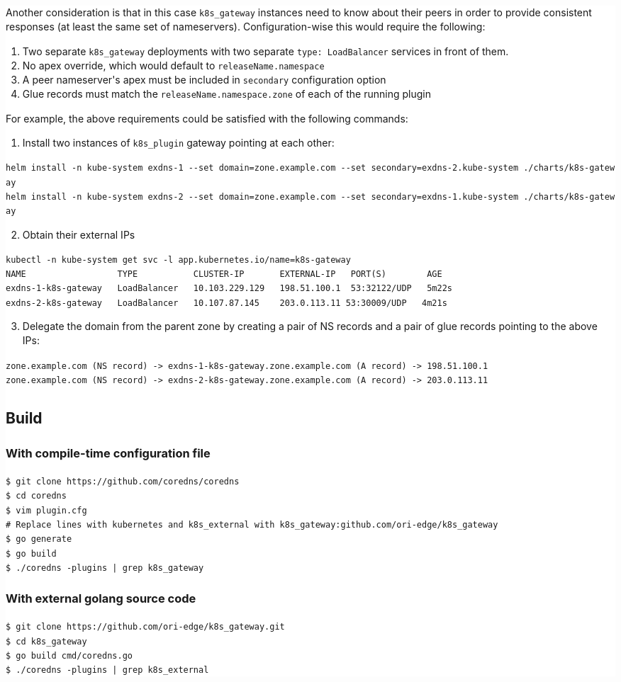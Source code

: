 Another consideration is that in this case `k8s_gateway` instances need to know about their peers in order to provide consistent responses (at least the same set of nameservers). Configuration-wise this would require the following:

1. Two separate `k8s_gateway` deployments with two separate `type: LoadBalancer` services in front of them.
2. No apex override, which would default to `releaseName.namespace`
3. A peer nameserver's apex must be included in `secondary` configuration option
4. Glue records must match the `releaseName.namespace.zone` of each of the running plugin

For example, the above requirements could be satisfied with the following commands:

1. Install two instances of `k8s_plugin` gateway pointing at each other:
```
helm install -n kube-system exdns-1 --set domain=zone.example.com --set secondary=exdns-2.kube-system ./charts/k8s-gateway
helm install -n kube-system exdns-2 --set domain=zone.example.com --set secondary=exdns-1.kube-system ./charts/k8s-gateway
```

2. Obtain their external IPs

```
kubectl -n kube-system get svc -l app.kubernetes.io/name=k8s-gateway
NAME                  TYPE           CLUSTER-IP       EXTERNAL-IP   PORT(S)        AGE
exdns-1-k8s-gateway   LoadBalancer   10.103.229.129   198.51.100.1  53:32122/UDP   5m22s
exdns-2-k8s-gateway   LoadBalancer   10.107.87.145    203.0.113.11 53:30009/UDP   4m21s

```

3. Delegate the domain from the parent zone by creating a pair of NS records and a pair of glue records pointing to the above IPs:

```
zone.example.com (NS record) -> exdns-1-k8s-gateway.zone.example.com (A record) -> 198.51.100.1
zone.example.com (NS record) -> exdns-2-k8s-gateway.zone.example.com (A record) -> 203.0.113.11
```


## Build

### With compile-time configuration file

```
$ git clone https://github.com/coredns/coredns
$ cd coredns
$ vim plugin.cfg
# Replace lines with kubernetes and k8s_external with k8s_gateway:github.com/ori-edge/k8s_gateway
$ go generate
$ go build
$ ./coredns -plugins | grep k8s_gateway
```

### With external golang source code
```
$ git clone https://github.com/ori-edge/k8s_gateway.git
$ cd k8s_gateway
$ go build cmd/coredns.go
$ ./coredns -plugins | grep k8s_external
```
